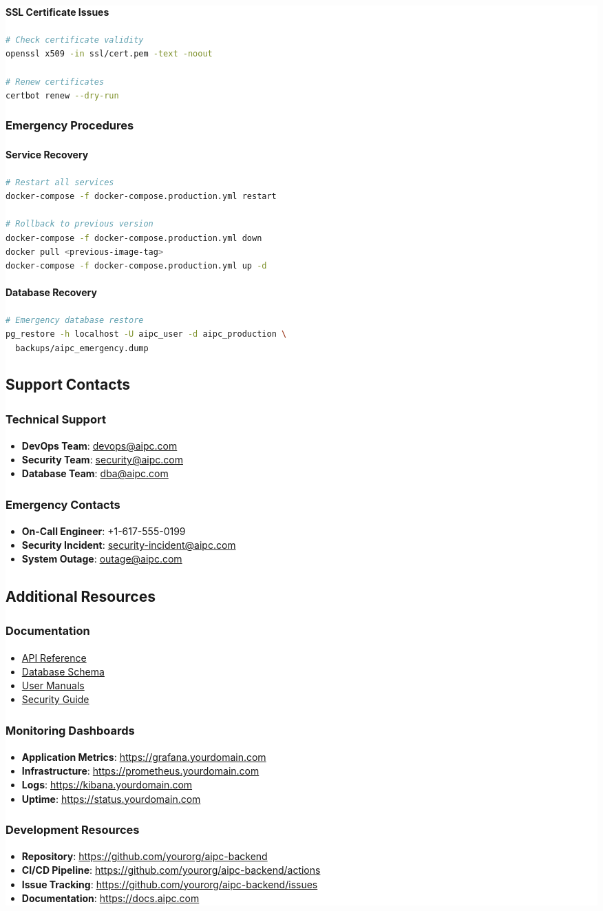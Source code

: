 #### SSL Certificate Issues
```bash
# Check certificate validity
openssl x509 -in ssl/cert.pem -text -noout

# Renew certificates
certbot renew --dry-run
```

### Emergency Procedures

#### Service Recovery
```bash
# Restart all services
docker-compose -f docker-compose.production.yml restart

# Rollback to previous version
docker-compose -f docker-compose.production.yml down
docker pull <previous-image-tag>
docker-compose -f docker-compose.production.yml up -d
```

#### Database Recovery
```bash
# Emergency database restore
pg_restore -h localhost -U aipc_user -d aipc_production \
  backups/aipc_emergency.dump
```

## Support Contacts

### Technical Support
- **DevOps Team**: devops@aipc.com
- **Security Team**: security@aipc.com
- **Database Team**: dba@aipc.com

### Emergency Contacts
- **On-Call Engineer**: +1-617-555-0199
- **Security Incident**: security-incident@aipc.com
- **System Outage**: outage@aipc.com

## Additional Resources

### Documentation
- [API Reference](docs/api-reference.md)
- [Database Schema](docs/database-schema.md)
- [User Manuals](docs/user-manual-patients.md)
- [Security Guide](deployment/hipaa-compliance-checklist.md)

### Monitoring Dashboards
- **Application Metrics**: https://grafana.yourdomain.com
- **Infrastructure**: https://prometheus.yourdomain.com
- **Logs**: https://kibana.yourdomain.com
- **Uptime**: https://status.yourdomain.com

### Development Resources
- **Repository**: https://github.com/yourorg/aipc-backend
- **CI/CD Pipeline**: https://github.com/yourorg/aipc-backend/actions
- **Issue Tracking**: https://github.com/yourorg/aipc-backend/issues
- **Documentation**: https://docs.aipc.com
